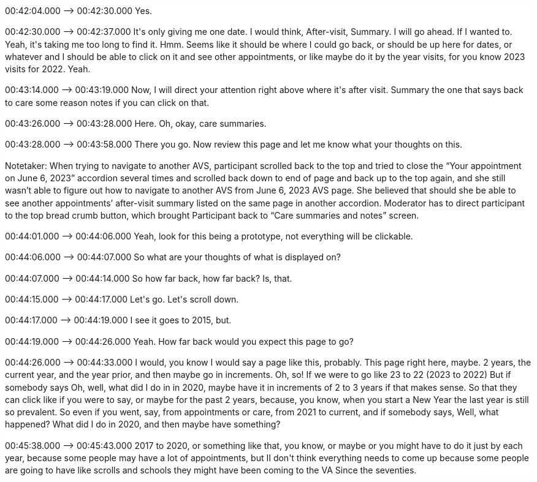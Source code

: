 00:42:04.000 --> 00:42:30.000
Yes.

00:42:30.000 --> 00:42:37.000
It's only giving me one date. I would think, After-visit, Summary. I will go ahead. If I wanted to. Yeah, it's taking me too long to find it. Hmm. Seems like it should be where I could go back, or should be up here for dates, or whatever and I should be able to click on it and see other appointments, or like maybe do it by the year visits, for you know 2023 visits for 2022. Yeah.


00:43:14.000 --> 00:43:19.000
Now, I will direct your attention right above where it's after visit. Summary the one that says back to care some reason notes if you can click on that.

00:43:26.000 --> 00:43:28.000
Here. Oh, okay, care summaries.

00:43:28.000 --> 00:43:58.000
There you go. Now review this page and let me know what your thoughts on this.

Notetaker: When trying to navigate to another AVS, participant scrolled back to the top and tried to close the “Your appointment on June 6, 2023” accordion several times and scrolled back down to end of page and back up to the top again, and she still wasn’t able to figure out how to navigate to another AVS from June 6, 2023 AVS page. She believed that should she be able to see another appointments’ after-visit summary listed on the same page in another accordion. Moderator has to direct participant to the top bread crumb button, which brought Participant back to “Care summaries and notes” screen.

00:44:01.000 --> 00:44:06.000
Yeah, look for this being a prototype, not everything will be clickable.

00:44:06.000 --> 00:44:07.000
So what are your thoughts of what is displayed on?

00:44:07.000 --> 00:44:14.000
So how far back, how far back? Is, that.

00:44:15.000 --> 00:44:17.000
Let's go. Let's scroll down.

00:44:17.000 --> 00:44:19.000
I see it goes to 2015, but.

00:44:19.000 --> 00:44:26.000
Yeah. How far back would you expect this page to go?

00:44:26.000 --> 00:44:33.000
I would, you know I would say a page like this, probably. This page right here, maybe. 2 years, the current year, and the year prior, and then maybe go in increments. Oh, so! If we were to go like 23 to 22 (2023 to 2022) But if somebody says Oh, well, what did I do in in 2020, maybe have it in increments of 2 to 3 years if that makes sense. So that they can click like if you were to say, or maybe for the past 2 years, because, you know, when you start a New Year the last year is still so prevalent. So even if you went, say, from appointments or care, from 2021 to current, and if somebody says, Well, what happened? What did I do in 2020, and then maybe have something?


00:45:38.000 --> 00:45:43.000
2017 to 2020, or something like that, you know, or maybe or you might have to do it just by each year, because some people may have a lot of appointments, but II don't think everything needs to come up because some people are going to have like scrolls and schools they might have been coming to the VA Since the seventies.
